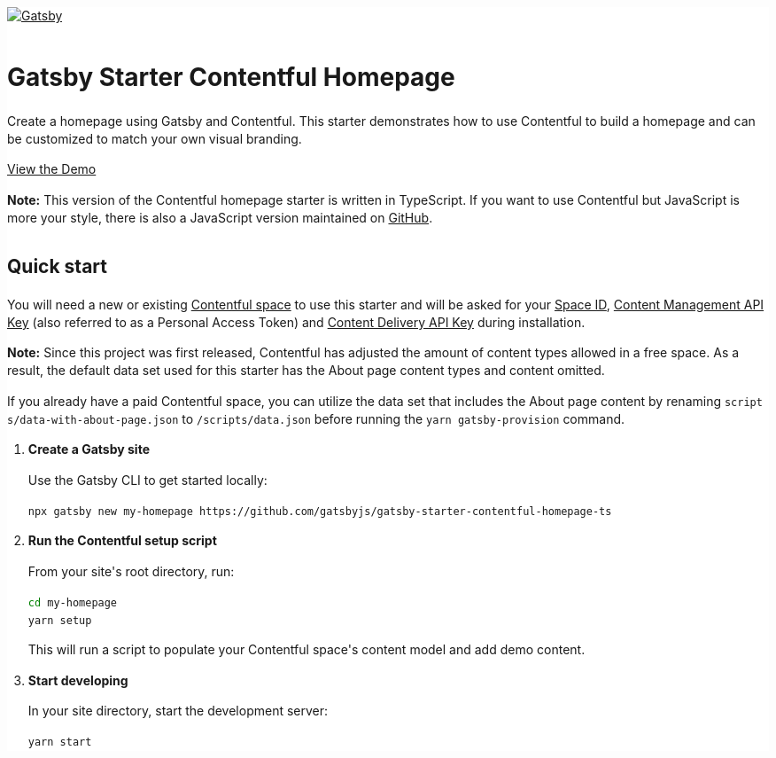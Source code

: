 <a href="https://www.gatsbyjs.com">
  <img alt="Gatsby" src="https://www.gatsbyjs.com/Gatsby-Monogram.svg" width="60" />
</a>

# Gatsby Starter Contentful Homepage

Create a homepage using Gatsby and Contentful. This starter demonstrates how to use Contentful to build a homepage and can be customized to match your own visual branding.

[View the Demo](https://gatsbycontentfulhomepagets.gatsbyjs.io/)

**Note:**
This version of the Contentful homepage starter is written in TypeScript. If you want to use Contentful but JavaScript is more your style, there is also a JavaScript version maintained on [GitHub](https://github.com/gatsbyjs/gatsby-starter-contentful-homepage).

## Quick start

You will need a new or existing [Contentful space][] to use this starter and will be asked for your [Space ID][], [Content Management API Key][] (also referred to as a Personal Access Token) and [Content Delivery API Key][] during installation.

**Note:**
Since this project was first released, Contentful has adjusted the amount of content types allowed in a free space. As a result, the default data set used for this starter has the About page content types and content omitted.

If you already have a paid Contentful space, you can utilize the data set that includes the About page content by renaming `scripts/data-with-about-page.json` to `/scripts/data.json` before running the `yarn gatsby-provision` command.

[contentful space]: https://www.contentful.com/help/contentful-101/#step-2-create-a-space
[space id]: https://www.contentful.com/help/find-space-id/
[content delivery api key]: https://www.contentful.com/developers/docs/references/authentication/#api-keys-in-the-contentful-web-app
[content management api key]: https://www.contentful.com/developers/docs/references/authentication/#the-content-management-api

1. **Create a Gatsby site**

   Use the Gatsby CLI to get started locally:

   ```sh repo
   npx gatsby new my-homepage https://github.com/gatsbyjs/gatsby-starter-contentful-homepage-ts
   ```

1. **Run the Contentful setup script**

   From your site's root directory, run:

   ```sh
   cd my-homepage
   yarn setup
   ```

   This will run a script to populate your Contentful space's content model and add demo content.

1. **Start developing**

   In your site directory, start the development server:

   ```sh
   yarn start
   ```


[gatsby cloud dashboard]: https://gatsbyjs.com/dashboard
[tutorial]: https://www.gatsbyjs.com/docs/tutorial/part-1/#build-your-site-with-gatsby-cloud
[installing content sync for contentful]: https://support.gatsbyjs.com/hc/en-us/articles/4410371995539-Installing-Content-Sync-for-Contentful
[add the gatsby cloud app to contentful]: https://support.gatsbyjs.com/hc/en-us/articles/360056047134-Add-the-Gatsby-Cloud-App-to-Contentful
[connecting to contentful manually]: https://support.gatsbyjs.com/hc/en-us/articles/360052076554-Connecting-to-Contentful-Manually
[gatsby config]: https://www.gatsbyjs.com/docs/reference/config-files/gatsby-config/
[gatsby node]: https://www.gatsbyjs.com/docs/reference/config-files/gatsby-node/
[vanilla extract]: https://vanilla-extract.style/